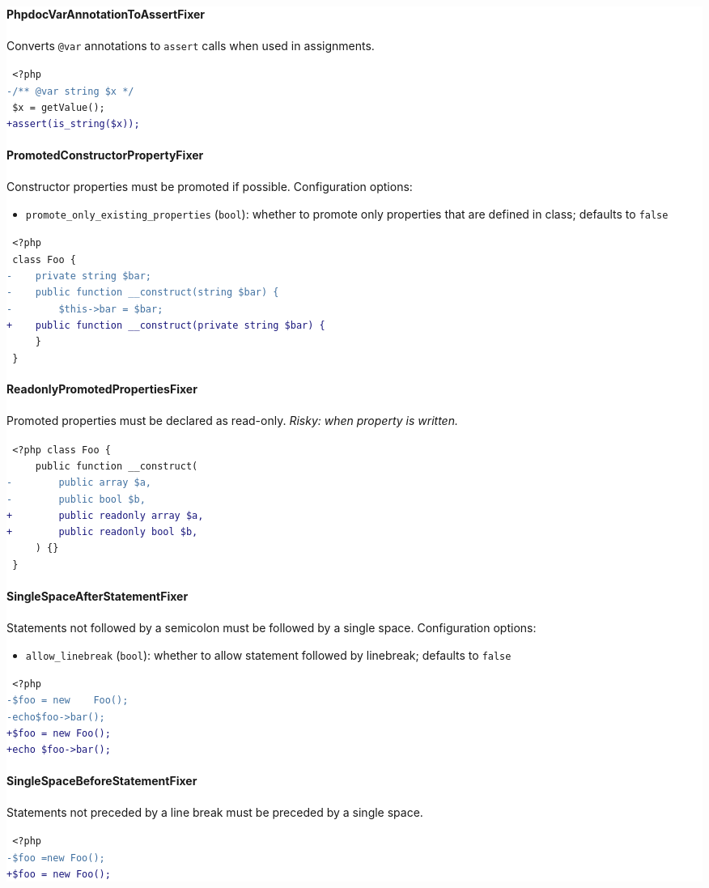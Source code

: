 #### PhpdocVarAnnotationToAssertFixer
Converts `@var` annotations to `assert` calls when used in assignments.
```diff
 <?php
-/** @var string $x */
 $x = getValue();
+assert(is_string($x));
```

#### PromotedConstructorPropertyFixer
Constructor properties must be promoted if possible.
Configuration options:
- `promote_only_existing_properties` (`bool`): whether to promote only properties that are defined in class; defaults to `false`
```diff
 <?php
 class Foo {
-    private string $bar;
-    public function __construct(string $bar) {
-        $this->bar = $bar;
+    public function __construct(private string $bar) {
     }
 }
```

#### ReadonlyPromotedPropertiesFixer
Promoted properties must be declared as read-only.
  *Risky: when property is written.*
```diff
 <?php class Foo {
     public function __construct(
-        public array $a,
-        public bool $b,
+        public readonly array $a,
+        public readonly bool $b,
     ) {}
 }
```

#### SingleSpaceAfterStatementFixer
Statements not followed by a semicolon must be followed by a single space.
Configuration options:
- `allow_linebreak` (`bool`): whether to allow statement followed by linebreak; defaults to `false`
```diff
 <?php
-$foo = new    Foo();
-echo$foo->bar();
+$foo = new Foo();
+echo $foo->bar();
```

#### SingleSpaceBeforeStatementFixer
Statements not preceded by a line break must be preceded by a single space.
```diff
 <?php
-$foo =new Foo();
+$foo = new Foo();
```
